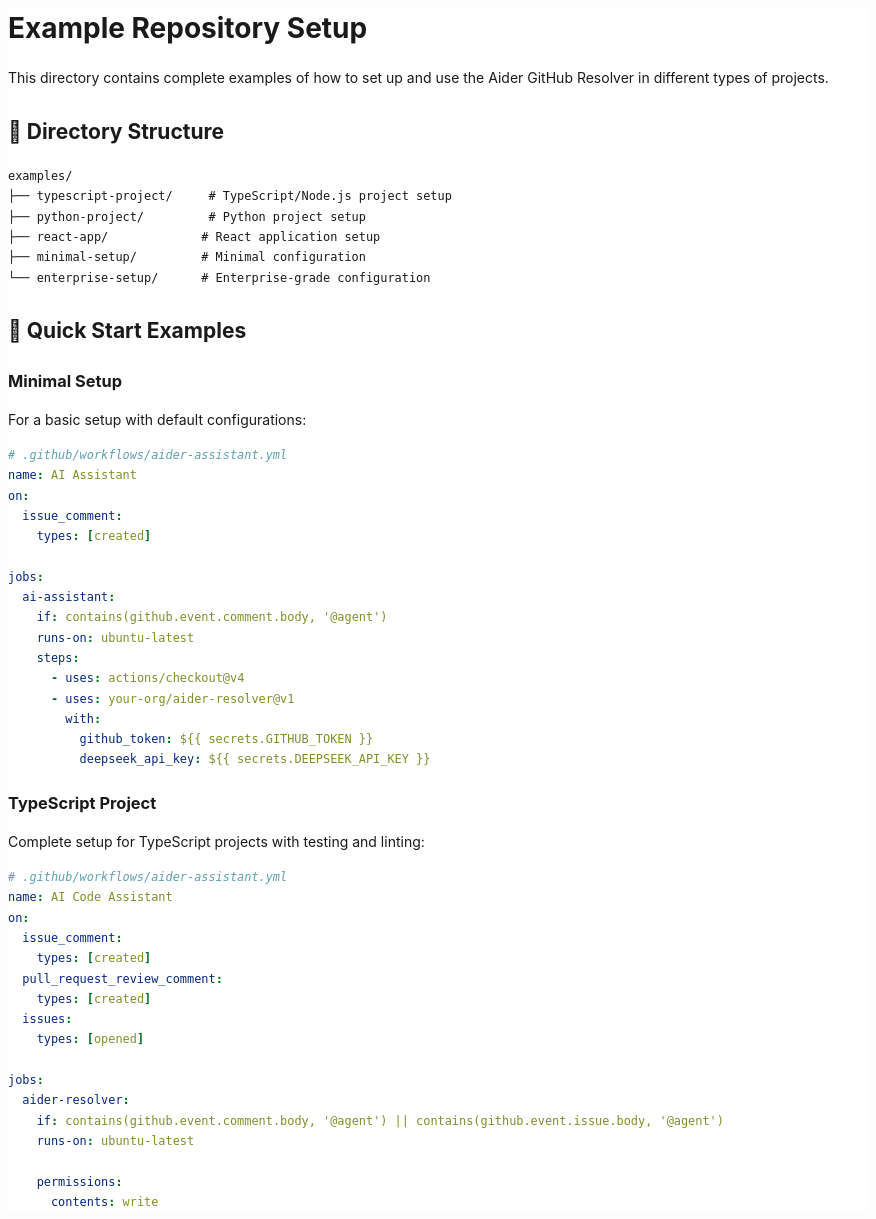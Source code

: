 # Example Repository Setup

This directory contains complete examples of how to set up and use the Aider GitHub Resolver in different types of projects.

## 📁 Directory Structure

```
examples/
├── typescript-project/     # TypeScript/Node.js project setup
├── python-project/         # Python project setup  
├── react-app/             # React application setup
├── minimal-setup/         # Minimal configuration
└── enterprise-setup/      # Enterprise-grade configuration
```

## 🚀 Quick Start Examples

### Minimal Setup

For a basic setup with default configurations:

```yaml
# .github/workflows/aider-assistant.yml
name: AI Assistant
on:
  issue_comment:
    types: [created]

jobs:
  ai-assistant:
    if: contains(github.event.comment.body, '@agent')
    runs-on: ubuntu-latest
    steps:
      - uses: actions/checkout@v4
      - uses: your-org/aider-resolver@v1
        with:
          github_token: ${{ secrets.GITHUB_TOKEN }}
          deepseek_api_key: ${{ secrets.DEEPSEEK_API_KEY }}
```

### TypeScript Project

Complete setup for TypeScript projects with testing and linting:

```yaml
# .github/workflows/aider-assistant.yml
name: AI Code Assistant
on:
  issue_comment:
    types: [created]
  pull_request_review_comment:
    types: [created]
  issues:
    types: [opened]

jobs:
  aider-resolver:
    if: contains(github.event.comment.body, '@agent') || contains(github.event.issue.body, '@agent')
    runs-on: ubuntu-latest
    
    permissions:
      contents: write
```